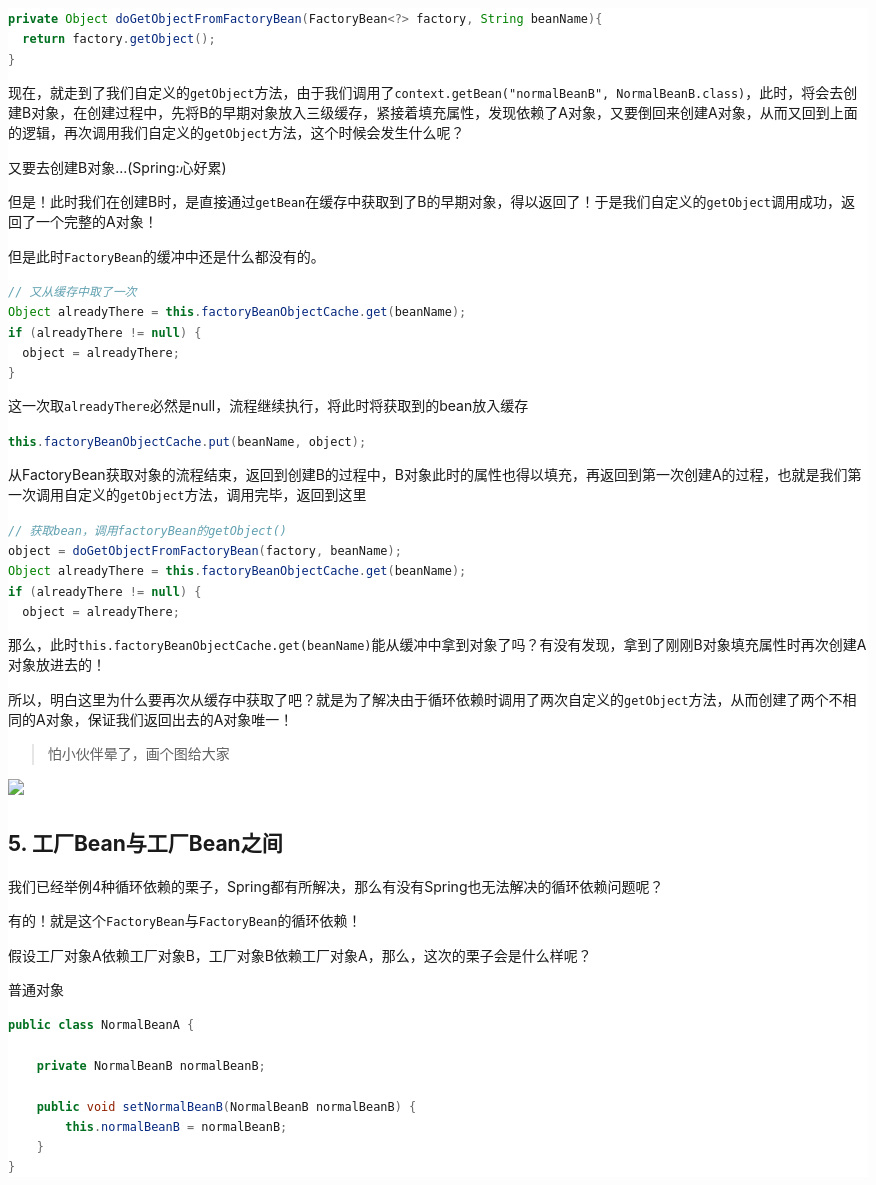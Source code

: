 ```java
private Object doGetObjectFromFactoryBean(FactoryBean<?> factory, String beanName){
  return factory.getObject();
}
```

现在，就走到了我们自定义的`getObject`方法，由于我们调用了`context.getBean("normalBeanB", NormalBeanB.class)`，此时，将会去创建B对象，在创建过程中，先将B的早期对象放入三级缓存，紧接着填充属性，发现依赖了A对象，又要倒回来创建A对象，从而又回到上面的逻辑，再次调用我们自定义的`getObject`方法，这个时候会发生什么呢？

又要去创建B对象...(Spring:心好累)

但是！此时我们在创建B时，是直接通过`getBean`在缓存中获取到了B的早期对象，得以返回了！于是我们自定义的`getObject`调用成功，返回了一个完整的A对象！

但是此时`FactoryBean`的缓冲中还是什么都没有的。

```java
// 又从缓存中取了一次
Object alreadyThere = this.factoryBeanObjectCache.get(beanName);
if (alreadyThere != null) {
  object = alreadyThere;
}
```

这一次取`alreadyThere`必然是null，流程继续执行，将此时将获取到的bean放入缓存

```java
this.factoryBeanObjectCache.put(beanName, object);
```

从FactoryBean获取对象的流程结束，返回到创建B的过程中，B对象此时的属性也得以填充，再返回到第一次创建A的过程，也就是我们第一次调用自定义的`getObject`方法，调用完毕，返回到这里

```java
// 获取bean，调用factoryBean的getObject()
object = doGetObjectFromFactoryBean(factory, beanName);
Object alreadyThere = this.factoryBeanObjectCache.get(beanName);
if (alreadyThere != null) {
  object = alreadyThere;
```

那么，此时`this.factoryBeanObjectCache.get(beanName)`能从缓冲中拿到对象了吗？有没有发现，拿到了刚刚B对象填充属性时再次创建A对象放进去的！

所以，明白这里为什么要再次从缓存中获取了吧？就是为了解决由于循环依赖时调用了两次自定义的`getObject`方法，从而创建了两个不相同的A对象，保证我们返回出去的A对象唯一！

> 怕小伙伴晕了，画个图给大家

![](https://s2.loli.net/2022/01/13/fLESvrsKqAdYGO4.png)

## 5. 工厂Bean与工厂Bean之间

我们已经举例4种循环依赖的栗子，Spring都有所解决，那么有没有Spring也无法解决的循环依赖问题呢？

有的！就是这个`FactoryBean`与`FactoryBean`的循环依赖！

假设工厂对象A依赖工厂对象B，工厂对象B依赖工厂对象A，那么，这次的栗子会是什么样呢？

普通对象

```java
public class NormalBeanA {

	private NormalBeanB normalBeanB;

	public void setNormalBeanB(NormalBeanB normalBeanB) {
		this.normalBeanB = normalBeanB;
	}
}
```
